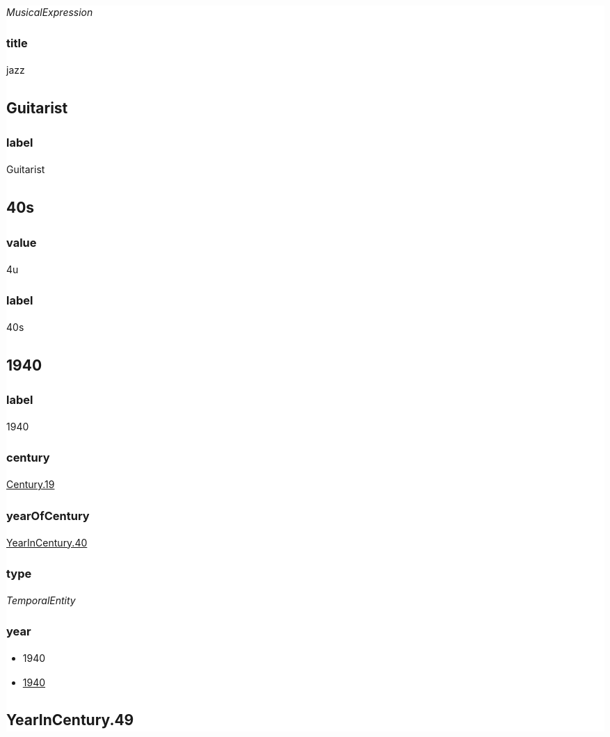 *MusicalExpression*

### title


jazz

## Guitarist

### label


Guitarist

## 40s

### value


4u

### label


40s

## 1940

### label


1940

### century


[Century.19](#Century.19)

### yearOfCentury


[YearInCentury.40](#YearInCentury.40)

### type


*TemporalEntity*

### year

 - 1940

 - [1940](#1940)

## YearInCentury.49
